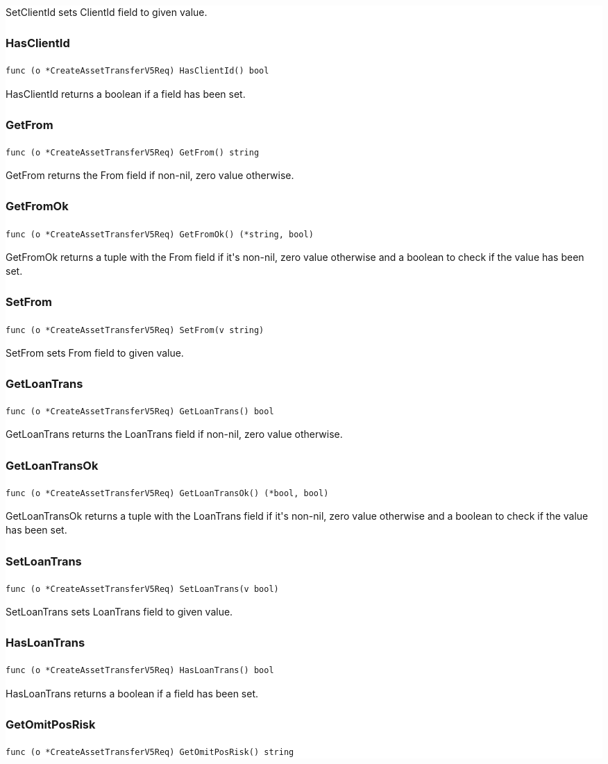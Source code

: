SetClientId sets ClientId field to given value.

### HasClientId

`func (o *CreateAssetTransferV5Req) HasClientId() bool`

HasClientId returns a boolean if a field has been set.

### GetFrom

`func (o *CreateAssetTransferV5Req) GetFrom() string`

GetFrom returns the From field if non-nil, zero value otherwise.

### GetFromOk

`func (o *CreateAssetTransferV5Req) GetFromOk() (*string, bool)`

GetFromOk returns a tuple with the From field if it's non-nil, zero value otherwise
and a boolean to check if the value has been set.

### SetFrom

`func (o *CreateAssetTransferV5Req) SetFrom(v string)`

SetFrom sets From field to given value.


### GetLoanTrans

`func (o *CreateAssetTransferV5Req) GetLoanTrans() bool`

GetLoanTrans returns the LoanTrans field if non-nil, zero value otherwise.

### GetLoanTransOk

`func (o *CreateAssetTransferV5Req) GetLoanTransOk() (*bool, bool)`

GetLoanTransOk returns a tuple with the LoanTrans field if it's non-nil, zero value otherwise
and a boolean to check if the value has been set.

### SetLoanTrans

`func (o *CreateAssetTransferV5Req) SetLoanTrans(v bool)`

SetLoanTrans sets LoanTrans field to given value.

### HasLoanTrans

`func (o *CreateAssetTransferV5Req) HasLoanTrans() bool`

HasLoanTrans returns a boolean if a field has been set.

### GetOmitPosRisk

`func (o *CreateAssetTransferV5Req) GetOmitPosRisk() string`
